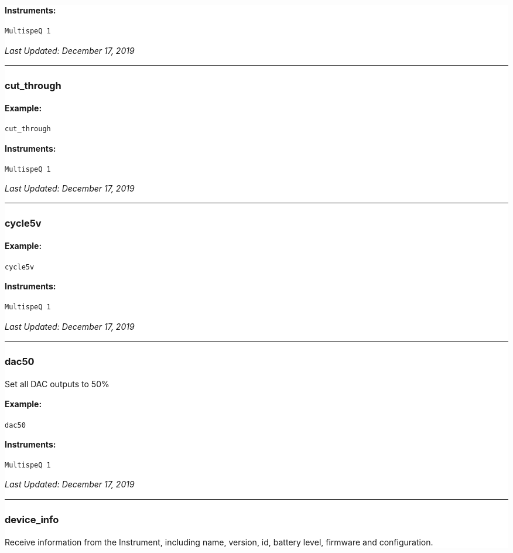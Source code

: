 **Instruments:**

`MultispeQ 1`

*Last Updated: December 17, 2019*

***

### cut\_through

**Example:**

```bash
cut_through
```

**Instruments:**

`MultispeQ 1`

*Last Updated: December 17, 2019*

***

### cycle5v

**Example:**

```bash
cycle5v
```

**Instruments:**

`MultispeQ 1`

*Last Updated: December 17, 2019*

***

### dac50

Set all DAC outputs to 50%

**Example:**

```bash
dac50
```

**Instruments:**

`MultispeQ 1`

*Last Updated: December 17, 2019*

***

### device\_info

Receive information from the Instrument, including name, version, id, battery level, firmware and configuration.
